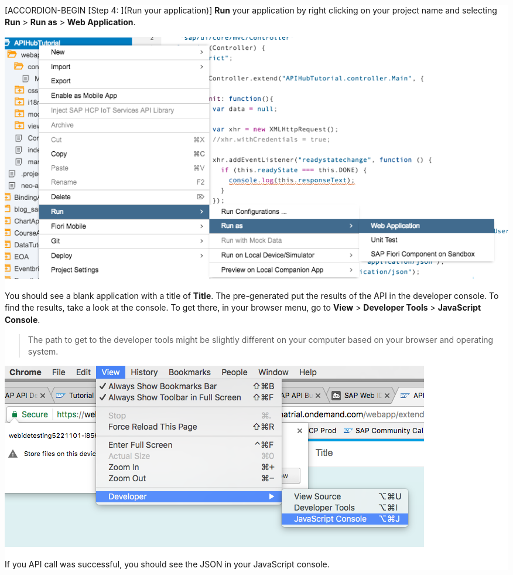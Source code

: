 [ACCORDION-BEGIN [Step 4: ](Run your application)]
**Run** your application by right clicking on your project name and selecting **Run** > **Run as** > **Web Application**.

![path to run your application](16.png)

You should see a blank application with a title of **Title**. The pre-generated put the results of the API in the developer console. To find the results, take a look at the console. To get there, in your browser menu, go to **View** > **Developer Tools** > **JavaScript Console**.

>The path to get to the developer tools might be slightly different on your computer based on your browser and operating system.

![path to find the developer tools in the browser](17.png)

If you API call was successful, you should see the JSON in your JavaScript console.
